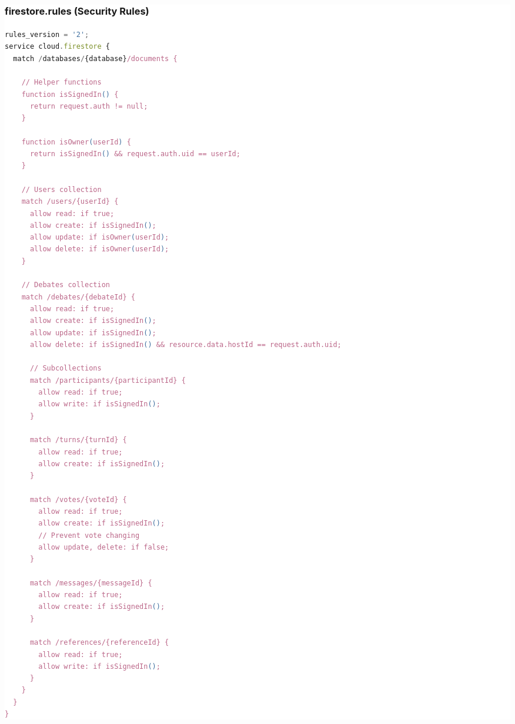 ### **firestore.rules** (Security Rules)
```javascript
rules_version = '2';
service cloud.firestore {
  match /databases/{database}/documents {
    
    // Helper functions
    function isSignedIn() {
      return request.auth != null;
    }
    
    function isOwner(userId) {
      return isSignedIn() && request.auth.uid == userId;
    }
    
    // Users collection
    match /users/{userId} {
      allow read: if true;
      allow create: if isSignedIn();
      allow update: if isOwner(userId);
      allow delete: if isOwner(userId);
    }
    
    // Debates collection
    match /debates/{debateId} {
      allow read: if true;
      allow create: if isSignedIn();
      allow update: if isSignedIn();
      allow delete: if isSignedIn() && resource.data.hostId == request.auth.uid;
      
      // Subcollections
      match /participants/{participantId} {
        allow read: if true;
        allow write: if isSignedIn();
      }
      
      match /turns/{turnId} {
        allow read: if true;
        allow create: if isSignedIn();
      }
      
      match /votes/{voteId} {
        allow read: if true;
        allow create: if isSignedIn();
        // Prevent vote changing
        allow update, delete: if false;
      }
      
      match /messages/{messageId} {
        allow read: if true;
        allow create: if isSignedIn();
      }
      
      match /references/{referenceId} {
        allow read: if true;
        allow write: if isSignedIn();
      }
    }
  }
}
```
